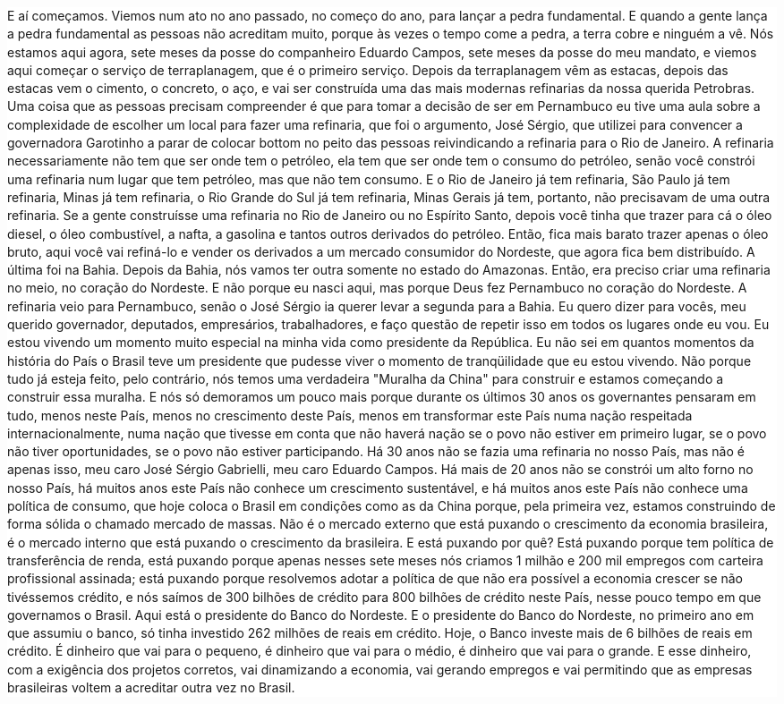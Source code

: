 E a&iacute; come&ccedil;amos. Viemos num ato no ano passado, no come&ccedil;o do ano, para lan&ccedil;ar a pedra fundamental. E quando a gente lan&ccedil;a a pedra fundamental as pessoas n&atilde;o acreditam muito, porque &agrave;s vezes o tempo come a pedra, a terra cobre e ningu&eacute;m a v&ecirc;. N&oacute;s estamos aqui agora, sete meses da posse do companheiro Eduardo Campos, sete meses da posse do meu mandato, e viemos aqui come&ccedil;ar o servi&ccedil;o de terraplanagem, que &eacute; o primeiro servi&ccedil;o. Depois da terraplanagem v&ecirc;m as estacas, depois das estacas vem o cimento, o concreto, o a&ccedil;o, e vai ser constru&iacute;da uma das mais modernas refinarias da nossa querida Petrobras.
Uma coisa que as pessoas precisam compreender &eacute; que para tomar a decis&atilde;o de ser em Pernambuco eu tive uma aula sobre a complexidade de escolher um local para fazer uma refinaria, que foi o argumento, Jos&eacute; S&eacute;rgio, que utilizei para convencer a governadora Garotinho a parar de colocar bottom no peito das pessoas reivindicando a refinaria para o Rio de Janeiro. A refinaria necessariamente n&atilde;o tem que ser onde tem o petr&oacute;leo, ela tem que ser onde tem o consumo do petr&oacute;leo, sen&atilde;o voc&ecirc; constr&oacute;i uma refinaria num lugar que tem petr&oacute;leo, mas que n&atilde;o tem consumo. E o Rio de Janeiro j&aacute; tem refinaria, S&atilde;o Paulo j&aacute; tem refinaria, Minas j&aacute; tem refinaria, o Rio Grande do Sul j&aacute; tem refinaria, Minas Gerais j&aacute; tem, portanto, n&atilde;o precisavam de uma outra refinaria. Se a gente constru&iacute;sse uma refinaria no Rio de Janeiro ou no Esp&iacute;rito Santo, depois voc&ecirc; tinha que trazer para c&aacute; o &oacute;leo diesel, o &oacute;leo combust&iacute;vel, a nafta, a gasolina e tantos outros derivados do petr&oacute;leo. Ent&atilde;o, fica mais barato trazer apenas o &oacute;leo bruto, aqui voc&ecirc; vai refin&aacute;-lo e vender os derivados a um mercado consumidor do Nordeste, que agora fica bem distribu&iacute;do. 
A &uacute;ltima foi na Bahia. Depois da Bahia, n&oacute;s vamos ter outra somente no estado do Amazonas. Ent&atilde;o, era preciso criar uma refinaria no meio, no cora&ccedil;&atilde;o do Nordeste. E n&atilde;o porque eu nasci aqui, mas porque Deus fez Pernambuco no cora&ccedil;&atilde;o do Nordeste. A refinaria veio para Pernambuco, sen&atilde;o o Jos&eacute; S&eacute;rgio ia querer levar a segunda para a Bahia. 
Eu quero dizer para voc&ecirc;s, meu querido governador, deputados, empres&aacute;rios, trabalhadores, e fa&ccedil;o quest&atilde;o de repetir isso em todos os lugares onde eu vou. Eu estou vivendo um momento muito especial na minha vida como presidente da Rep&uacute;blica. Eu n&atilde;o sei em quantos momentos da hist&oacute;ria do Pa&iacute;s o Brasil teve um presidente que pudesse viver o momento de tranq&uuml;ilidade que eu estou vivendo. N&atilde;o porque tudo j&aacute; esteja feito, pelo contr&aacute;rio, n&oacute;s temos uma verdadeira &quot;Muralha da China&quot; para construir e estamos come&ccedil;ando a construir essa muralha. 
E n&oacute;s s&oacute; demoramos um pouco mais porque durante os &uacute;ltimos 30 anos os governantes pensaram em tudo, menos neste Pa&iacute;s, menos no crescimento deste Pa&iacute;s, menos em transformar este Pa&iacute;s numa na&ccedil;&atilde;o respeitada internacionalmente, numa na&ccedil;&atilde;o que tivesse em conta que n&atilde;o haver&aacute; na&ccedil;&atilde;o se o povo n&atilde;o estiver em primeiro lugar, se o povo n&atilde;o tiver oportunidades, se o povo n&atilde;o estiver participando. 
H&aacute; 30 anos n&atilde;o se fazia uma refinaria no nosso Pa&iacute;s, mas n&atilde;o &eacute; apenas isso, meu caro Jos&eacute; S&eacute;rgio Gabrielli, meu caro Eduardo Campos. H&aacute; mais de 20 anos n&atilde;o se constr&oacute;i um alto forno no nosso Pa&iacute;s, h&aacute; muitos anos este Pa&iacute;s n&atilde;o conhece um crescimento sustent&aacute;vel, e h&aacute; muitos anos este Pa&iacute;s n&atilde;o conhece uma pol&iacute;tica de consumo, que hoje coloca o Brasil em condi&ccedil;&otilde;es como as da China porque, pela primeira vez, estamos construindo de forma s&oacute;lida o chamado mercado de massas. N&atilde;o &eacute; o mercado externo que est&aacute; puxando o crescimento da economia brasileira, &eacute; o mercado interno que est&aacute; puxando o crescimento da brasileira. E est&aacute; puxando por qu&ecirc;? Est&aacute; puxando porque tem pol&iacute;tica de transfer&ecirc;ncia de renda, est&aacute; puxando porque apenas nesses sete meses n&oacute;s criamos 1 milh&atilde;o e 200 mil empregos com carteira profissional assinada; est&aacute; puxando porque resolvemos adotar a pol&iacute;tica de que n&atilde;o era poss&iacute;vel a economia crescer se n&atilde;o tiv&eacute;ssemos cr&eacute;dito, e n&oacute;s sa&iacute;mos de 300 bilh&otilde;es de cr&eacute;dito para 800 bilh&otilde;es de cr&eacute;dito neste Pa&iacute;s, nesse pouco tempo em que governamos o Brasil. 
Aqui est&aacute; o presidente do Banco do Nordeste. E o presidente do Banco do Nordeste, no primeiro ano em que assumiu o banco, s&oacute; tinha investido 262 milh&otilde;es de reais em cr&eacute;dito. Hoje, o Banco investe mais de 6 bilh&otilde;es de reais em cr&eacute;dito. &Eacute; dinheiro que vai para o pequeno, &eacute; dinheiro que vai para o m&eacute;dio, &eacute; dinheiro que vai para o grande. E esse dinheiro, com a exig&ecirc;ncia dos projetos corretos, vai dinamizando a economia, vai gerando empregos e vai permitindo que as empresas brasileiras voltem a acreditar outra vez no Brasil. 
